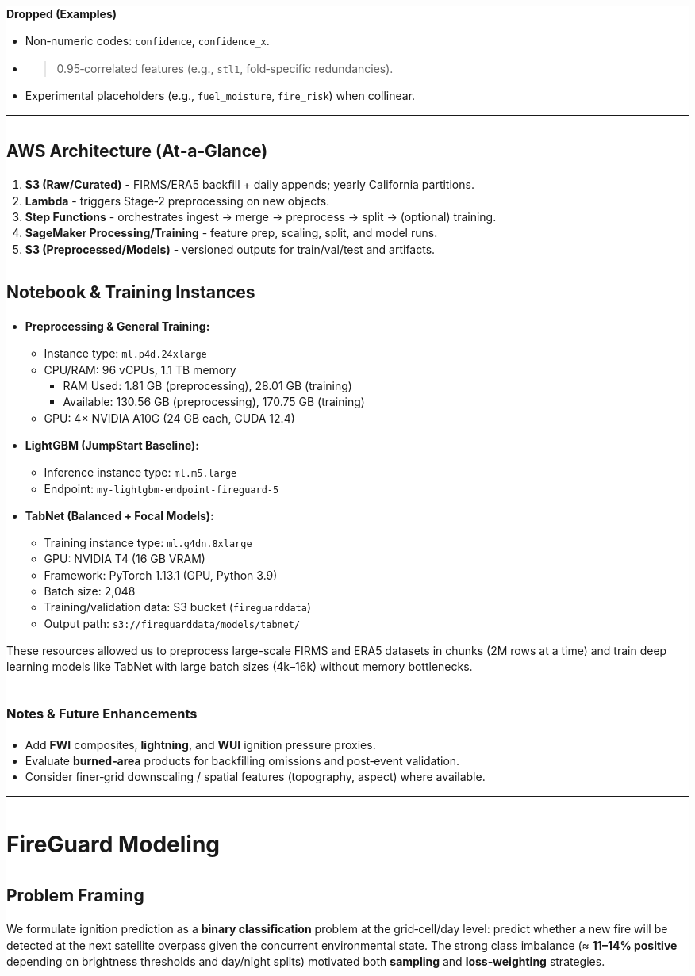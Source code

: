 **Dropped (Examples)**  
- Non‑numeric codes: `confidence`, `confidence_x`.  
- >0.95‑correlated features (e.g., `stl1`, fold‑specific redundancies).  
- Experimental placeholders (e.g., `fuel_moisture`, `fire_risk`) when collinear.

---

## AWS Architecture (At‑a‑Glance)
1. **S3 (Raw/Curated)** - FIRMS/ERA5 backfill + daily appends; yearly California partitions.  
2. **Lambda** - triggers Stage‑2 preprocessing on new objects.  
3. **Step Functions** - orchestrates ingest → merge → preprocess → split → (optional) training.  
4. **SageMaker Processing/Training** - feature prep, scaling, split, and model runs.  
5. **S3 (Preprocessed/Models)** - versioned outputs for train/val/test and artifacts.

## Notebook & Training Instances  

- **Preprocessing & General Training:**  
  - Instance type: `ml.p4d.24xlarge`  
  - CPU/RAM: 96 vCPUs, 1.1 TB memory  
    - RAM Used: 1.81 GB (preprocessing), 28.01 GB (training)  
    - Available: 130.56 GB (preprocessing), 170.75 GB (training)  
  - GPU: 4× NVIDIA A10G (24 GB each, CUDA 12.4)  

- **LightGBM (JumpStart Baseline):**  
  - Inference instance type: `ml.m5.large`  
  - Endpoint: `my-lightgbm-endpoint-fireguard-5`  

- **TabNet (Balanced + Focal Models):**  
  - Training instance type: `ml.g4dn.8xlarge`  
  - GPU: NVIDIA T4 (16 GB VRAM)  
  - Framework: PyTorch 1.13.1 (GPU, Python 3.9)  
  - Batch size: 2,048  
  - Training/validation data: S3 bucket (`fireguarddata`)  
  - Output path: `s3://fireguarddata/models/tabnet/`  
  
These resources allowed us to preprocess large-scale FIRMS and ERA5 datasets in chunks (2M rows at a time) and train deep learning models like TabNet with large batch sizes (4k–16k) without memory bottlenecks.  


---

### Notes & Future Enhancements
- Add **FWI** composites, **lightning**, and **WUI** ignition pressure proxies.  
- Evaluate **burned‑area** products for backfilling omissions and post‑event validation.  
- Consider finer‑grid downscaling / spatial features (topography, aspect) where available.

---

# FireGuard Modeling

## Problem Framing
We formulate ignition prediction as a **binary classification** problem at the grid‑cell/day level: predict whether a new fire will be detected at the next satellite overpass given the concurrent environmental state. The strong class imbalance (≈ **11–14% positive** depending on brightness thresholds and day/night splits) motivated both **sampling** and **loss‑weighting** strategies.
